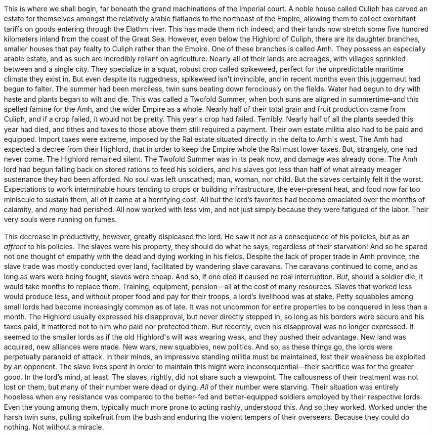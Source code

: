 This is where we shall begin, far beneath the grand machinations of the Imperial court. A noble house called Culiph has carved an estate for themselves amongst the relatively arable flatlands to the northeast of the Empire, allowing them to collect exorbitant tariffs on goods entering through the Elathm river. This has made them rich indeed, and their lands now stretch some five hundred kilometers inland from the coast of the Great Sea. However, even below the Highlord of Culiph, there are its daughter branches, smaller houses that pay fealty to Culiph rather than the Empire. One of these branches is called Amh. They possess an especially arable estate, and as such are incredibly reliant on agriculture. Nearly all of their lands are acreages, with villages sprinkled between and a single city. They specialize in a squat, robust crop called spikeweed, perfect for the unpredictable maritime climate they exist in. But even despite its ruggedness, spikeweed isn't invincible, and in recent months even this juggernaut had begun to falter. The summer had been merciless, twin suns beating down ferociously on the fields. Water had begun to dry with haste and plants began to wilt and die. This was called a Twofold Summer, when both suns are aligned in summertime–and this spelled famine for the Amh, and the wider Empire as a whole. Nearly half of their total grain and fruit production came from Culiph, and if a crop failed, it would not be pretty. This year's crop had failed. Terribly. Nearly half of all the plants seeded this year had died, and tithes and taxes to those above them still required a payment. Their own estate militia also had to be paid and equipped. Import taxes were extreme, imposed by the Ral estate situated directly in the delta to Amh's west. The Amh had expected a decree from their Highlord, that in order to keep the Empire whole the Ral must lower taxes. But, strangely, one had never come. The Highlord remained silent. The Twofold Summer was in its peak now, and damage was already done. The Amh lord had begun falling back on stored rations to feed his soldiers, and his slaves got less than half of what already meager sustenance they had been afforded. No soul was left unscathed; man, woman, nor child. But the slaves certainly felt it the worst. Expectations to work interminable hours tending to crops or building infrastructure, the ever-present heat, and food now far too miniscule to sustain them, all of it came at a horrifying cost. All but the lord’s favorites had become emaciated over the months of calamity, and _many_ had perished. All now worked with less vim, and not just simply because they were fatigued of the labor. Their very souls were running on fumes.
	
This decrease in productivity, however, greatly displeased the lord. He saw it not as a consequence of his policies, but as an _affront_ to his policies. The slaves were his property, they should do what he says, regardless of their starvation! And so he spared not one thought of empathy with the dead and dying working in his fields. Despite the lack of proper trade in Amh province, the slave trade was mostly conducted over land, facilitated by wandering slave caravans. The caravans continued to come, and as long as wars were being fought, slaves were cheap. And so, if one died it caused no real interruption. _But_, should a soldier die, it would take months to replace them. Training, equipment, pension&mdash;all at the cost of many resources. Slaves that worked less would produce less, and without proper food and pay for their troops, a lord’s livelihood was at stake. Petty squabbles among small lords had become increasingly common as of late. It was not uncommon for entire properties to be conquered in less than a month. The Highlord usually expressed his disapproval, but never directly stepped in, so long as his borders were secure and his taxes paid, it mattered not to him who paid nor protected them. But recently, even his disapproval was no longer expressed. It seemed to the smaller lords as if the old Highlord's will was wearing weak, and they pushed their advantage. New land was acquired, new alliances were made. New wars, new squabbles, new politics. And so, as these things go, the lords were perpetually paranoid of attack. In their minds, an impressive standing militia must be maintained, lest their weakness be exploited by an opponent. The slave lives spent in order to maintain this might were inconsequential&mdash;their sacrifice was for the greater good. In the lord’s mind, at least. The slaves, rightly, did not share such a viewpoint. The callousness of their treatment was not lost on them, but many of their number were dead or dying. _All_ of their number were starving. Their situation was entirely hopeless when any resistance was compared to the better-fed and better-equipped soldiers employed by their respective lords. Even the young among them, typically much more prone to acting rashly, understood this. And so they worked. Worked under the harsh twin suns, pulling spikefruit from the bush and enduring the violent tempers of their overseers. Because they could do nothing. Not without a miracle.
